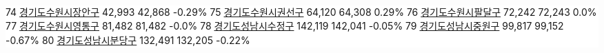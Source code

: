   <tr class="item">
    <td>74</td>
    <td><a href="/apt/경기도수원시장안구">경기도수원시장안구</a></td>
    <td>42,993</td>
    <td>42,868</td>
    <td>-0.29%</td>
  </tr>

  <tr class="item">
    <td>75</td>
    <td><a href="/apt/경기도수원시권선구">경기도수원시권선구</a></td>
    <td>64,120</td>
    <td>64,308</td>
    <td>0.29%</td>
  </tr>

  <tr class="item">
    <td>76</td>
    <td><a href="/apt/경기도수원시팔달구">경기도수원시팔달구</a></td>
    <td>72,242</td>
    <td>72,243</td>
    <td>0.0%</td>
  </tr>

  <tr class="item">
    <td>77</td>
    <td><a href="/apt/경기도수원시영통구">경기도수원시영통구</a></td>
    <td>81,482</td>
    <td>81,482</td>
    <td>-0.0%</td>
  </tr>

  <tr class="item">
    <td>78</td>
    <td><a href="/apt/경기도성남시수정구">경기도성남시수정구</a></td>
    <td>142,119</td>
    <td>142,041</td>
    <td>-0.05%</td>
  </tr>

  <tr class="item">
    <td>79</td>
    <td><a href="/apt/경기도성남시중원구">경기도성남시중원구</a></td>
    <td>99,817</td>
    <td>99,152</td>
    <td>-0.67%</td>
  </tr>

  <tr class="item">
    <td>80</td>
    <td><a href="/apt/경기도성남시분당구">경기도성남시분당구</a></td>
    <td>132,491</td>
    <td>132,205</td>
    <td>-0.22%</td>
  </tr>

